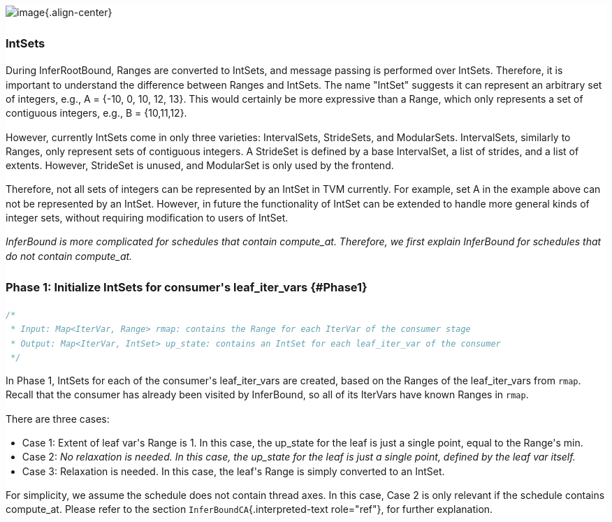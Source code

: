 ![image](https://raw.githubusercontent.com/tvmai/tvmai.github.io/main/images/docs/inferbound/inferbound_phases.png){.align-center}

### IntSets

During InferRootBound, Ranges are converted to IntSets, and message
passing is performed over IntSets. Therefore, it is important to
understand the difference between Ranges and IntSets. The name
\"IntSet\" suggests it can represent an arbitrary set of integers, e.g.,
A = {-10, 0, 10, 12, 13}. This would certainly be more expressive than a
Range, which only represents a set of contiguous integers, e.g., B =
{10,11,12}.

However, currently IntSets come in only three varieties: IntervalSets,
StrideSets, and ModularSets. IntervalSets, similarly to Ranges, only
represent sets of contiguous integers. A StrideSet is defined by a base
IntervalSet, a list of strides, and a list of extents. However,
StrideSet is unused, and ModularSet is only used by the frontend.

Therefore, not all sets of integers can be represented by an IntSet in
TVM currently. For example, set A in the example above can not be
represented by an IntSet. However, in future the functionality of IntSet
can be extended to handle more general kinds of integer sets, without
requiring modification to users of IntSet.

*InferBound is more complicated for schedules that contain compute_at.
Therefore, we first explain InferBound for schedules that do not contain
compute_at.*

### Phase 1: Initialize IntSets for consumer\'s leaf_iter_vars {#Phase1}

``` cpp
/*
 * Input: Map<IterVar, Range> rmap: contains the Range for each IterVar of the consumer stage
 * Output: Map<IterVar, IntSet> up_state: contains an IntSet for each leaf_iter_var of the consumer
 */
```

In Phase 1, IntSets for each of the consumer\'s leaf_iter_vars are
created, based on the Ranges of the leaf_iter_vars from `rmap`. Recall
that the consumer has already been visited by InferBound, so all of its
IterVars have known Ranges in `rmap`.

There are three cases:

-   Case 1: Extent of leaf var\'s Range is 1. In this case, the up_state
    for the leaf is just a single point, equal to the Range\'s min.
-   Case 2: *No relaxation is needed. In this case, the up_state for the
    leaf is just a single point, defined by the leaf var itself.*
-   Case 3: Relaxation is needed. In this case, the leaf\'s Range is
    simply converted to an IntSet.

For simplicity, we assume the schedule does not contain thread axes. In
this case, Case 2 is only relevant if the schedule contains compute_at.
Please refer to the section `InferBoundCA`{.interpreted-text
role="ref"}, for further explanation.
